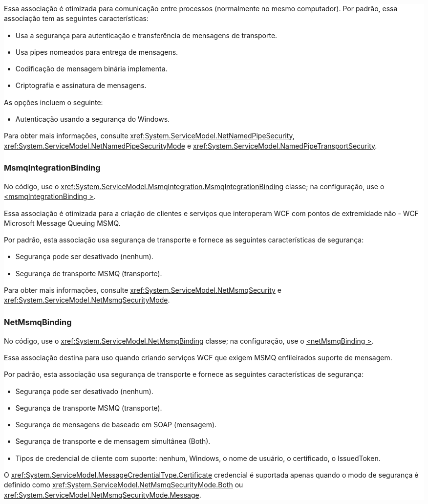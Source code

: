  Essa associação é otimizada para comunicação entre processos (normalmente no mesmo computador). Por padrão, essa associação tem as seguintes características:  
  
-   Usa a segurança para autenticação e transferência de mensagens de transporte.  
  
-   Usa pipes nomeados para entrega de mensagens.  
  
-   Codificação de mensagem binária implementa.  
  
-   Criptografia e assinatura de mensagens.  
  
 As opções incluem o seguinte:  
  
-   Autenticação usando a segurança do Windows.  
  
 Para obter mais informações, consulte <xref:System.ServiceModel.NetNamedPipeSecurity>, <xref:System.ServiceModel.NetNamedPipeSecurityMode> e <xref:System.ServiceModel.NamedPipeTransportSecurity>.  
  
### <a name="msmqintegrationbinding"></a>MsmqIntegrationBinding  
 No código, use o <xref:System.ServiceModel.MsmqIntegration.MsmqIntegrationBinding> classe; na configuração, use o [ \<msmqIntegrationBinding >](../../../../docs/framework/configure-apps/file-schema/wcf/msmqintegrationbinding.md).  
  
 Essa associação é otimizada para a criação de clientes e serviços que interoperam WCF com pontos de extremidade não - WCF Microsoft Message Queuing MSMQ.  
  
 Por padrão, esta associação usa segurança de transporte e fornece as seguintes características de segurança:  
  
-   Segurança pode ser desativado (nenhum).  
  
-   Segurança de transporte MSMQ (transporte).  
  
 Para obter mais informações, consulte <xref:System.ServiceModel.NetMsmqSecurity> e <xref:System.ServiceModel.NetMsmqSecurityMode>.  
  
### <a name="netmsmqbinding"></a>NetMsmqBinding  
 No código, use o <xref:System.ServiceModel.NetMsmqBinding> classe; na configuração, use o [ \<netMsmqBinding >](../../../../docs/framework/configure-apps/file-schema/wcf/netmsmqbinding.md).  
  
 Essa associação destina para uso quando criando serviços WCF que exigem MSMQ enfileirados suporte de mensagem.  
  
 Por padrão, esta associação usa segurança de transporte e fornece as seguintes características de segurança:  
  
-   Segurança pode ser desativado (nenhum).  
  
-   Segurança de transporte MSMQ (transporte).  
  
-   Segurança de mensagens de baseado em SOAP (mensagem).  
  
-   Segurança de transporte e de mensagem simultânea (Both).  
  
-   Tipos de credencial de cliente com suporte: nenhum, Windows, o nome de usuário, o certificado, o IssuedToken.  
  
 O <xref:System.ServiceModel.MessageCredentialType.Certificate> credencial é suportada apenas quando o modo de segurança é definido como <xref:System.ServiceModel.NetMsmqSecurityMode.Both> ou <xref:System.ServiceModel.NetMsmqSecurityMode.Message>.  
  